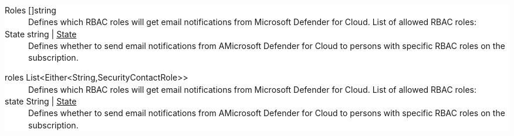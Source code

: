 <div>
<pulumi-choosable type="language" values="go">
<dl class="resources-properties"><dt class="property-optional"
            title="Optional">
        <span id="roles_go">
<a data-swiftype-name="resource-property" data-swiftype-type="text" href="#roles_go" style="color: inherit; text-decoration: inherit;">Roles</a>
</span>
        <span class="property-indicator"></span>
        <span class="property-type">[]string</span>
    </dt>
    <dd>Defines which RBAC roles will get email notifications from Microsoft Defender for Cloud. List of allowed RBAC roles:</dd><dt class="property-optional"
            title="Optional">
        <span id="state_go">
<a data-swiftype-name="resource-property" data-swiftype-type="text" href="#state_go" style="color: inherit; text-decoration: inherit;">State</a>
</span>
        <span class="property-indicator"></span>
        <span class="property-type">string | <a href="#state">State</a></span>
    </dt>
    <dd>Defines whether to send email notifications from AMicrosoft Defender for Cloud to persons with specific RBAC roles on the subscription.</dd></dl>
</pulumi-choosable>
</div>

<div>
<pulumi-choosable type="language" values="java">
<dl class="resources-properties"><dt class="property-optional"
            title="Optional">
        <span id="roles_java">
<a data-swiftype-name="resource-property" data-swiftype-type="text" href="#roles_java" style="color: inherit; text-decoration: inherit;">roles</a>
</span>
        <span class="property-indicator"></span>
        <span class="property-type">List&lt;Either&lt;String,Security<wbr>Contact<wbr>Role&gt;&gt;</span>
    </dt>
    <dd>Defines which RBAC roles will get email notifications from Microsoft Defender for Cloud. List of allowed RBAC roles:</dd><dt class="property-optional"
            title="Optional">
        <span id="state_java">
<a data-swiftype-name="resource-property" data-swiftype-type="text" href="#state_java" style="color: inherit; text-decoration: inherit;">state</a>
</span>
        <span class="property-indicator"></span>
        <span class="property-type">String | <a href="#state">State</a></span>
    </dt>
    <dd>Defines whether to send email notifications from AMicrosoft Defender for Cloud to persons with specific RBAC roles on the subscription.</dd></dl>
</pulumi-choosable>
</div>
